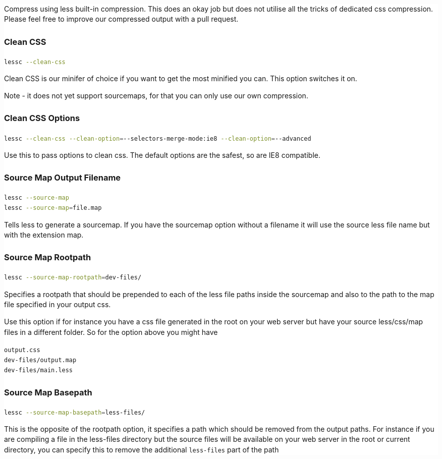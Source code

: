 Compress using less built-in compression. This does an okay job but does not utilise all the tricks of dedicated css compression. Please feel free to improve our compressed output with a pull request.

### Clean CSS

```bash
lessc --clean-css
```

Clean CSS is our minifer of choice if you want to get the most minified you can. This option switches it on.

Note - it does not yet support sourcemaps, for that you can only use our own compression.

### Clean CSS Options

```bash
lessc --clean-css --clean-option=--selectors-merge-mode:ie8 --clean-option=--advanced
```

Use this to pass options to clean css. The default options are the safest, so are IE8 compatible.

### Source Map Output Filename

```bash
lessc --source-map
lessc --source-map=file.map
```

Tells less to generate a sourcemap. If you have the sourcemap option without a filename it will use the source less file name but with the extension map.

### Source Map Rootpath

```bash
lessc --source-map-rootpath=dev-files/
```

Specifies a rootpath that should be prepended to each of the less file paths inside the sourcemap and also to the path to the map file specified in your output css.

Use this option if for instance you have a css file generated in the root on your web server but have your source less/css/map files in a different folder. So for the option above you might have

```bash
output.css
dev-files/output.map
dev-files/main.less
```

### Source Map Basepath

```bash
lessc --source-map-basepath=less-files/
```

This is the opposite of the rootpath option, it specifies a path which should be removed from the output paths. For instance if you are compiling a file in the less-files directory but the source files will be available on your web server in the root or current directory, you can specify this to remove the additional `less-files` part of the path
